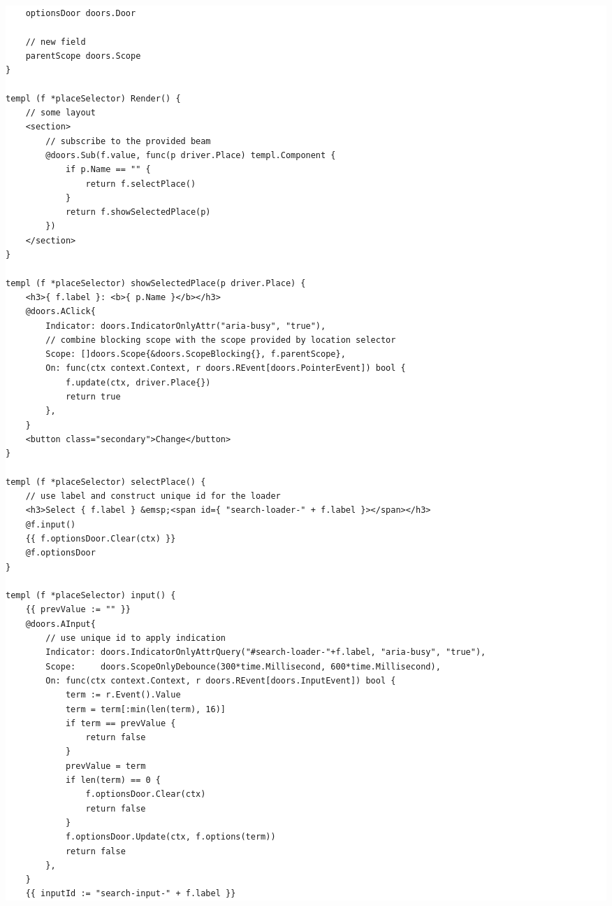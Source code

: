 ```templ
	optionsDoor doors.Door

	// new field
	parentScope doors.Scope
}

templ (f *placeSelector) Render() {
	// some layout
	<section>
		// subscribe to the provided beam
		@doors.Sub(f.value, func(p driver.Place) templ.Component {
			if p.Name == "" {
				return f.selectPlace()
			}
			return f.showSelectedPlace(p)
		})
	</section>
}

templ (f *placeSelector) showSelectedPlace(p driver.Place) {
	<h3>{ f.label }: <b>{ p.Name }</b></h3>
	@doors.AClick{
		Indicator: doors.IndicatorOnlyAttr("aria-busy", "true"),
		// combine blocking scope with the scope provided by location selector
		Scope: []doors.Scope{&doors.ScopeBlocking{}, f.parentScope},
		On: func(ctx context.Context, r doors.REvent[doors.PointerEvent]) bool {
			f.update(ctx, driver.Place{})
			return true
		},
	}
	<button class="secondary">Change</button>
}

templ (f *placeSelector) selectPlace() {
	// use label and construct unique id for the loader
	<h3>Select { f.label } &emsp;<span id={ "search-loader-" + f.label }></span></h3>
	@f.input()
	{{ f.optionsDoor.Clear(ctx) }}
	@f.optionsDoor
}

templ (f *placeSelector) input() {
	{{ prevValue := "" }}
	@doors.AInput{
		// use unique id to apply indication
		Indicator: doors.IndicatorOnlyAttrQuery("#search-loader-"+f.label, "aria-busy", "true"),
		Scope:     doors.ScopeOnlyDebounce(300*time.Millisecond, 600*time.Millisecond),
		On: func(ctx context.Context, r doors.REvent[doors.InputEvent]) bool {
			term := r.Event().Value
			term = term[:min(len(term), 16)]
			if term == prevValue {
				return false
			}
			prevValue = term
			if len(term) == 0 {
				f.optionsDoor.Clear(ctx)
				return false
			}
			f.optionsDoor.Update(ctx, f.options(term))
			return false
		},
	}
	{{ inputId := "search-input-" + f.label }}
```